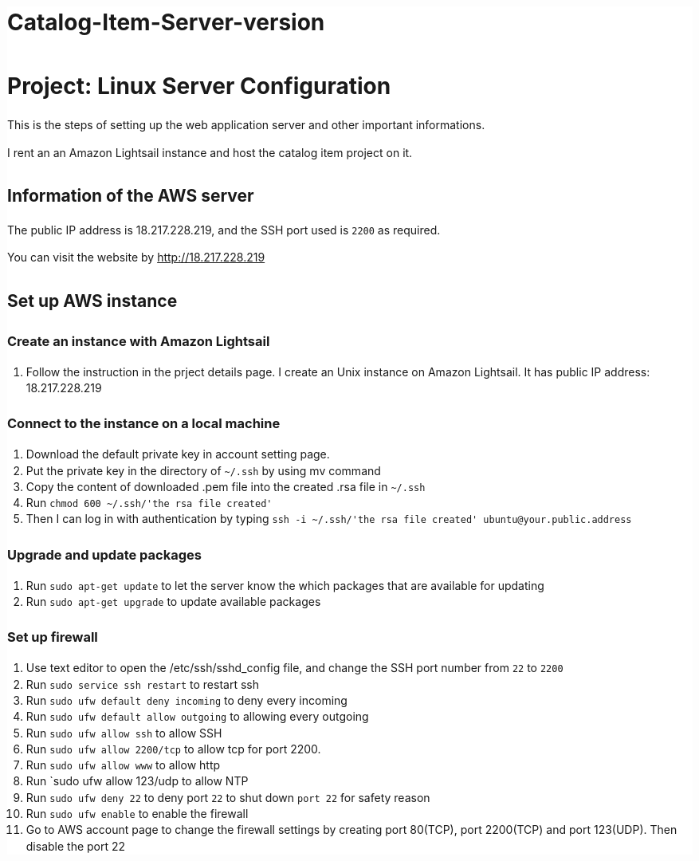 # Catalog-Item-Server-version
# Project: Linux Server Configuration
This is the steps of setting up the web application server and other important informations.

I rent an an Amazon Lightsail instance and host the catalog item project on it.


## Information of the AWS server
The public IP address is 18.217.228.219, and the SSH port used is `2200` as required.

You can visit the website by http://18.217.228.219


## Set up AWS instance
### Create an instance with Amazon Lightsail
1. Follow the instruction in the prject details page. I create an Unix instance on Amazon Lightsail. It has public IP address: 18.217.228.219


### Connect to the instance on a local machine
1. Download the default private key in account setting page.
2. Put the private key in the directory of `~/.ssh` by using mv command
3. Copy the content of downloaded .pem file into the created .rsa file in `~/.ssh`
4. Run `chmod 600 ~/.ssh/'the rsa file created'`
5. Then I can log in with authentication by typing `ssh -i ~/.ssh/'the rsa file created' ubuntu@your.public.address`


### Upgrade and update packages
1. Run `sudo apt-get update` to let the server know the which packages that are available for updating
1. Run `sudo apt-get upgrade` to update available packages


### Set up firewall
1. Use text editor to open the /etc/ssh/sshd_config file, and change the SSH port number from `22` to `2200`
2. Run `sudo service ssh restart` to restart ssh
3. Run `sudo ufw default deny incoming` to deny every incoming
4. Run `sudo ufw default allow outgoing` to allowing every outgoing
5. Run `sudo ufw allow ssh` to allow SSH
6. Run `sudo ufw allow 2200/tcp` to allow tcp for port 2200.
7. Run `sudo ufw allow www` to allow http
8. Run `sudo ufw allow 123/udp to allow NTP
9. Run `sudo ufw deny 22` to deny port `22` to shut down `port 22` for safety reason
10. Run `sudo ufw enable` to enable the firewall
11. Go to AWS account page to change the firewall settings by creating port 80(TCP), port 2200(TCP) and port 123(UDP). Then disable the port 22
